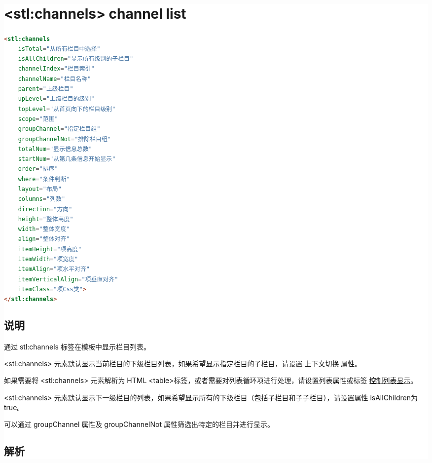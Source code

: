﻿---
sidebar: auto
---

# &lt;stl:channels&gt; channel list

```html
<stl:channels
    isTotal="从所有栏目中选择"
    isAllChildren="显示所有级别的子栏目"
    channelIndex="栏目索引"
    channelName="栏目名称"
    parent="上级栏目"
    upLevel="上级栏目的级别"
    topLevel="从首页向下的栏目级别"
    scope="范围"
    groupChannel="指定栏目组"
    groupChannelNot="排除栏目组"
    totalNum="显示信息总数"
    startNum="从第几条信息开始显示"
    order="排序"
    where="条件判断"
    layout="布局"
    columns="列数"
    direction="方向"
    height="整体高度"
    width="整体宽度"
    align="整体对齐"
    itemHeight="项高度"
    itemWidth="项宽度"
    itemAlign="项水平对齐"
    itemVerticalAlign="项垂直对齐"
    itemClass="项Css类">
</stl:channels>
```

## 说明

通过 stl:channels 标签在模板中显示栏目列表。

&lt;stl:channels&gt; 元素默认显示当前栏目的下级栏目列表，如果希望显示指定栏目的子栏目，请设置 [上下文切换](../guide/context.html#通过属性切换上下文) 属性。

如果需要将 &lt;stl:channels&gt; 元素解析为 HTML &lt;table&gt;标签，或者需要对列表循环项进行处理，请设置列表属性或标签 [控制列表显示](../guide/list/)。

&lt;stl:channels&gt; 元素默认显示下一级栏目的列表，如果希望显示所有的下级栏目（包括子栏目和子子栏目），请设置属性 isAllChildren为 true。

可以通过 groupChannel 属性及 groupChannelNot 属性筛选出特定的栏目并进行显示。

## 解析
